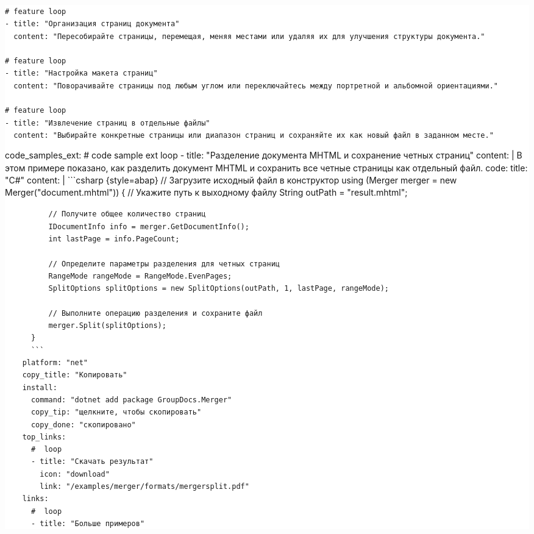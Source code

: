     # feature loop
    - title: "Организация страниц документа"
      content: "Пересобирайте страницы, перемещая, меняя местами или удаляя их для улучшения структуры документа."

    # feature loop
    - title: "Настройка макета страниц"
      content: "Поворачивайте страницы под любым углом или переключайтесь между портретной и альбомной ориентациями."

    # feature loop
    - title: "Извлечение страниц в отдельные файлы"
      content: "Выбирайте конкретные страницы или диапазон страниц и сохраняйте их как новый файл в заданном месте."
      
  code_samples_ext:
    # code sample ext loop
    - title: "Разделение документа MHTML и сохранение четных страниц"
      content: |
        В этом примере показано, как разделить документ MHTML и сохранить все четные страницы как отдельный файл.
      code:
        title: "C#"
        content: |
          ```csharp {style=abap}
          // Загрузите исходный файл в конструктор
          using (Merger merger = new Merger("document.mhtml"))
          {
              // Укажите путь к выходному файлу
              String outPath = "result.mhtml";

              // Получите общее количество страниц
              IDocumentInfo info = merger.GetDocumentInfo();
              int lastPage = info.PageCount;
          
              // Определите параметры разделения для четных страниц
              RangeMode rangeMode = RangeMode.EvenPages;
              SplitOptions splitOptions = new SplitOptions(outPath, 1, lastPage, rangeMode);

              // Выполните операцию разделения и сохраните файл
              merger.Split(splitOptions);
          }
          ```
        platform: "net"
        copy_title: "Копировать"
        install:
          command: "dotnet add package GroupDocs.Merger"
          copy_tip: "щелкните, чтобы скопировать"
          copy_done: "скопировано"
        top_links:
          #  loop
          - title: "Скачать результат"
            icon: "download"
            link: "/examples/merger/formats/mergersplit.pdf"
        links:
          #  loop
          - title: "Больше примеров"
